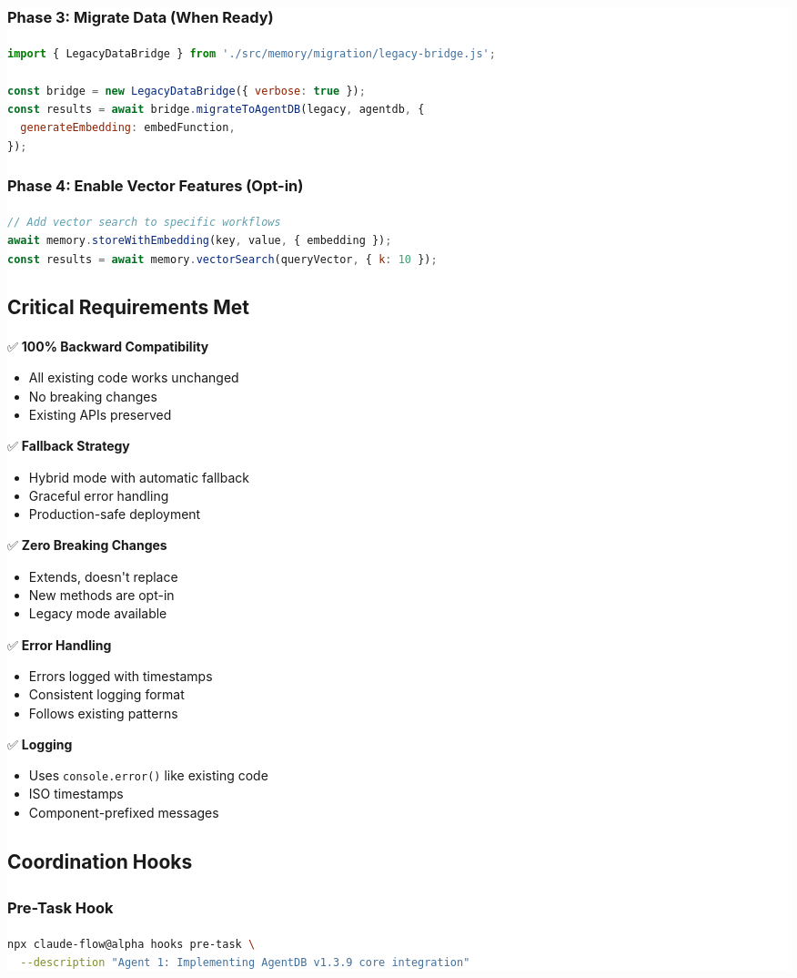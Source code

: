 ### Phase 3: Migrate Data (When Ready)
```javascript
import { LegacyDataBridge } from './src/memory/migration/legacy-bridge.js';

const bridge = new LegacyDataBridge({ verbose: true });
const results = await bridge.migrateToAgentDB(legacy, agentdb, {
  generateEmbedding: embedFunction,
});
```

### Phase 4: Enable Vector Features (Opt-in)
```javascript
// Add vector search to specific workflows
await memory.storeWithEmbedding(key, value, { embedding });
const results = await memory.vectorSearch(queryVector, { k: 10 });
```

## Critical Requirements Met

✅ **100% Backward Compatibility**
- All existing code works unchanged
- No breaking changes
- Existing APIs preserved

✅ **Fallback Strategy**
- Hybrid mode with automatic fallback
- Graceful error handling
- Production-safe deployment

✅ **Zero Breaking Changes**
- Extends, doesn't replace
- New methods are opt-in
- Legacy mode available

✅ **Error Handling**
- Errors logged with timestamps
- Consistent logging format
- Follows existing patterns

✅ **Logging**
- Uses `console.error()` like existing code
- ISO timestamps
- Component-prefixed messages

## Coordination Hooks

### Pre-Task Hook
```bash
npx claude-flow@alpha hooks pre-task \
  --description "Agent 1: Implementing AgentDB v1.3.9 core integration"
```

